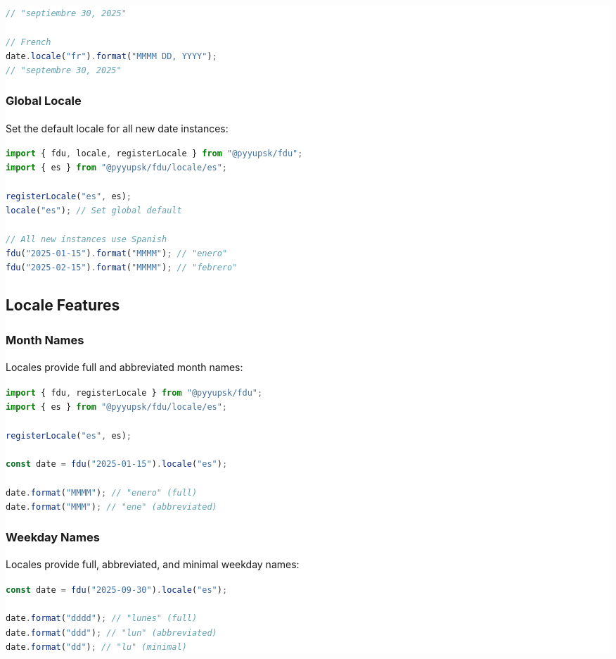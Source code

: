 ```typescript
// "septiembre 30, 2025"

// French
date.locale("fr").format("MMMM DD, YYYY");
// "septembre 30, 2025"
```

### Global Locale

Set the default locale for all new date instances:

```typescript
import { fdu, locale, registerLocale } from "@pyyupsk/fdu";
import { es } from "@pyyupsk/fdu/locale/es";

registerLocale("es", es);
locale("es"); // Set global default

// All new instances use Spanish
fdu("2025-01-15").format("MMMM"); // "enero"
fdu("2025-02-15").format("MMMM"); // "febrero"
```

## Locale Features

### Month Names

Locales provide full and abbreviated month names:

```typescript
import { fdu, registerLocale } from "@pyyupsk/fdu";
import { es } from "@pyyupsk/fdu/locale/es";

registerLocale("es", es);

const date = fdu("2025-01-15").locale("es");

date.format("MMMM"); // "enero" (full)
date.format("MMM"); // "ene" (abbreviated)
```

### Weekday Names

Locales provide full, abbreviated, and minimal weekday names:

```typescript
const date = fdu("2025-09-30").locale("es");

date.format("dddd"); // "lunes" (full)
date.format("ddd"); // "lun" (abbreviated)
date.format("dd"); // "lu" (minimal)
```
